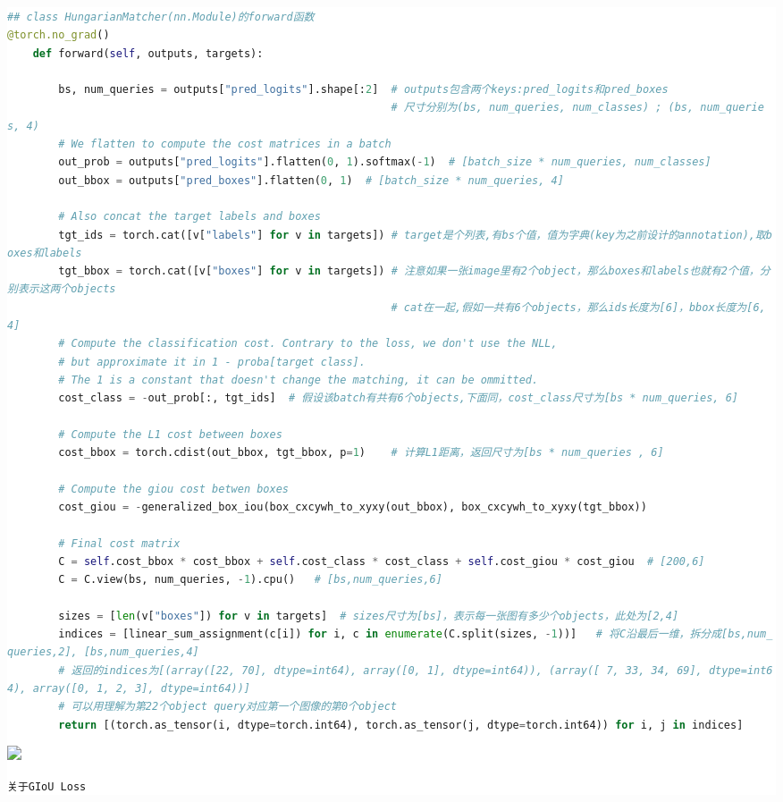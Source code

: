 ```python
## class HungarianMatcher(nn.Module)的forward函数
@torch.no_grad()
    def forward(self, outputs, targets):
    
        bs, num_queries = outputs["pred_logits"].shape[:2]  # outputs包含两个keys:pred_logits和pred_boxes
                                                            # 尺寸分别为(bs, num_queries, num_classes) ; (bs, num_queries, 4) 
        # We flatten to compute the cost matrices in a batch
        out_prob = outputs["pred_logits"].flatten(0, 1).softmax(-1)  # [batch_size * num_queries, num_classes]
        out_bbox = outputs["pred_boxes"].flatten(0, 1)  # [batch_size * num_queries, 4]

        # Also concat the target labels and boxes
        tgt_ids = torch.cat([v["labels"] for v in targets]) # target是个列表,有bs个值，值为字典(key为之前设计的annotation),取boxes和labels
        tgt_bbox = torch.cat([v["boxes"] for v in targets]) # 注意如果一张image里有2个object，那么boxes和labels也就有2个值，分别表示这两个objects
                                                            # cat在一起,假如一共有6个objects，那么ids长度为[6]，bbox长度为[6,4]
        # Compute the classification cost. Contrary to the loss, we don't use the NLL,
        # but approximate it in 1 - proba[target class].
        # The 1 is a constant that doesn't change the matching, it can be ommitted.
        cost_class = -out_prob[:, tgt_ids]  # 假设该batch有共有6个objects,下面同，cost_class尺寸为[bs * num_queries, 6]

        # Compute the L1 cost between boxes
        cost_bbox = torch.cdist(out_bbox, tgt_bbox, p=1)    # 计算L1距离，返回尺寸为[bs * num_queries , 6]

        # Compute the giou cost betwen boxes
        cost_giou = -generalized_box_iou(box_cxcywh_to_xyxy(out_bbox), box_cxcywh_to_xyxy(tgt_bbox))

        # Final cost matrix
        C = self.cost_bbox * cost_bbox + self.cost_class * cost_class + self.cost_giou * cost_giou  # [200,6]
        C = C.view(bs, num_queries, -1).cpu()   # [bs,num_queries,6]

        sizes = [len(v["boxes"]) for v in targets]  # sizes尺寸为[bs]，表示每一张图有多少个objects，此处为[2,4]
        indices = [linear_sum_assignment(c[i]) for i, c in enumerate(C.split(sizes, -1))]   # 将C沿最后一维，拆分成[bs,num_queries,2], [bs,num_queries,4]
        # 返回的indices为[(array([22, 70], dtype=int64), array([0, 1], dtype=int64)), (array([ 7, 33, 34, 69], dtype=int64), array([0, 1, 2, 3], dtype=int64))]
        # 可以用理解为第22个object query对应第一个图像的第0个object
        return [(torch.as_tensor(i, dtype=torch.int64), torch.as_tensor(j, dtype=torch.int64)) for i, j in indices]
```

![](/assets/2024-07-28-20-38-08-image.png)

``关于GIoU Loss``
